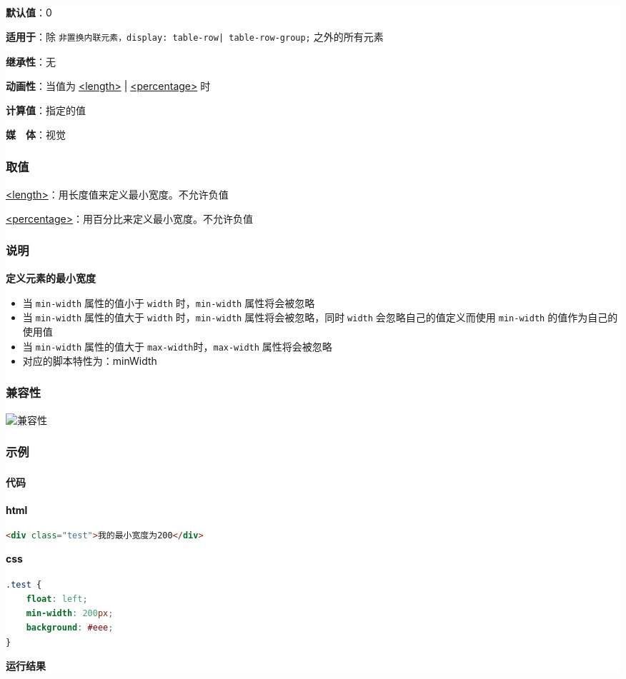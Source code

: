 **默认值**：0

**适用于**：除 `非置换内联元素，display: table-row| table-row-group;` 之外的所有元素

**继承性**：无

**动画性**：当值为 [\<length>](/css-handbook/value-and-units/length?id=length) | [\<percentage>](/css-handbook/value-and-units/numeric?id=percentage) 时

**计算值**：指定的值

**媒　体**：视觉

### 取值

[\<length>](/css-handbook/value-and-units/length?id=length)：用长度值来定义最小宽度。不允许负值

[\<percentage>](/css-handbook/value-and-units/numeric?id=percentage)：用百分比来定义最小宽度。不允许负值

### 说明

**定义元素的最小宽度**

- 当 `min-width` 属性的值小于 `width` 时，`min-width` 属性将会被忽略
- 当 `min-width` 属性的值大于 `width` 时，`min-width` 属性将会被忽略，同时 `width` 会忽略自己的值定义而使用 `min-width` 的值作为自己的使用值
- 当 `min-width` 属性的值大于 `max-width`时，`max-width` 属性将会被忽略
- 对应的脚本特性为：minWidth

### 兼容性

![兼容性](https://cdn.jsdelivr.net/gh/karoldy/public-bed/image/css-handbook/properties/13.png)

### 示例



#### **代码**

**html**

```html
<div class="test">我的最小宽度为200</div>
```

**css**

```css
.test {
	float: left;
	min-width: 200px;
	background: #eee;
}
```

**运行结果**

<iframe
  class="output-iframe"
  scrolling="yes"
  frameborder="0"
  src="css-handbook/example/properties/15.html"
>
  浏览器不支持iframe
</iframe>
